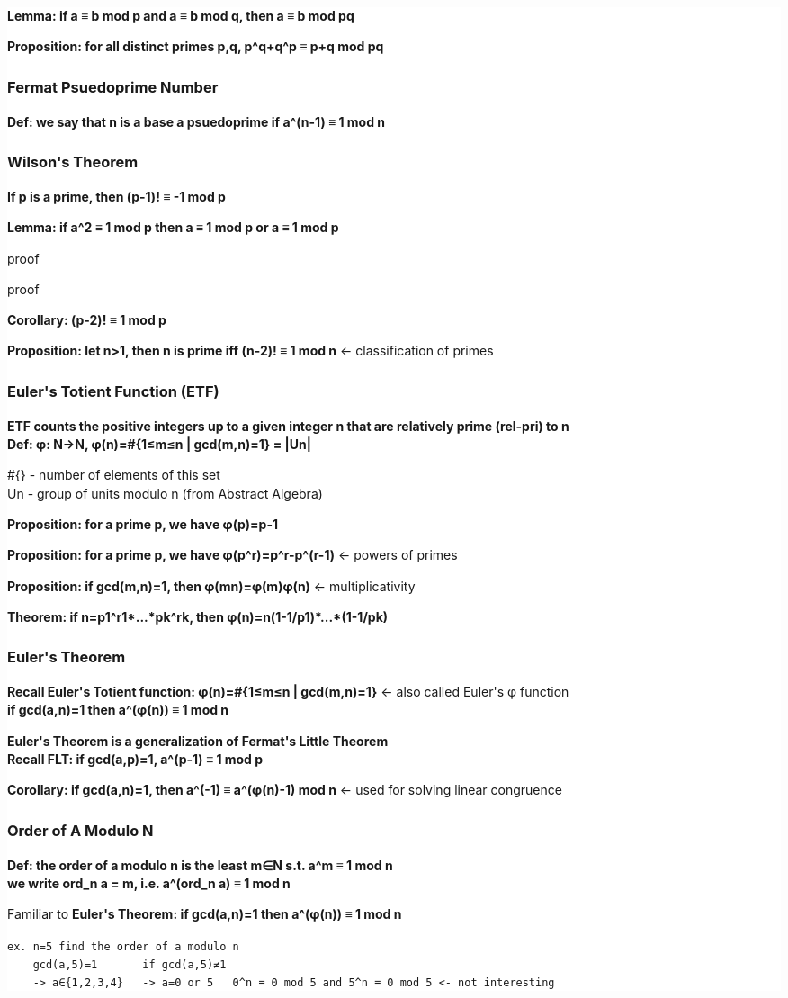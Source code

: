 **Lemma: if a ≡ b mod p and a ≡ b mod q, then a ≡ b mod pq**

**Proposition: for all distinct primes p,q, p^q+q^p ≡ p+q mod pq**

### Fermat Psuedoprime Number  

**Def: we say that n is a base a psuedoprime if a^(n-1) ≡ 1 mod n**

### Wilson's Theorem  

**If p is a prime, then (p-1)! ≡ -1 mod p**

**Lemma: if a^2 ≡ 1 mod p then a ≡ 1 mod p or a ≡ 1 mod p**

proof

proof  

**Corollary: (p-2)! ≡ 1 mod p**

**Proposition: let n>1, then n is prime iff (n-2)! ≡ 1 mod n** <- classification of primes  

### Euler's Totient Function (ETF)

**ETF counts the positive integers up to a given integer n that are relatively prime (rel-pri) to n**  
**Def: φ: N->N, φ(n)=#{1≤m≤n \| gcd(m,n)=1} = \|Un\|**  

\#{} - number of elements of this set  
Un - group of units modulo n (from Abstract Algebra)    

**Proposition: for a prime p, we have φ(p)=p-1**  

**Proposition: for a prime p, we have φ(p^r)=p^r-p^(r-1)** <- powers of primes  

**Proposition: if gcd(m,n)=1, then φ(mn)=φ(m)φ(n)** <- multiplicativity

**Theorem: if n=p1^r1\*...\*pk^rk, then φ(n)=n(1-1/p1)\*...\*(1-1/pk)**  


### Euler's Theorem  

**Recall Euler's Totient function: φ(n)=#{1≤m≤n \| gcd(m,n)=1}** <- also called Euler's φ function  
**if gcd(a,n)=1 then a^(φ(n)) ≡ 1 mod n**  

**Euler's Theorem is a generalization of Fermat's Little Theorem**  
**Recall FLT: if gcd(a,p)=1, a^(p-1) ≡ 1 mod p**  

**Corollary: if gcd(a,n)=1, then a^(-1) ≡ a^(φ(n)-1) mod n** <- used for solving linear congruence  

### Order of A Modulo N

**Def: the order of a modulo n is the least m∈N s.t. a^m ≡ 1 mod n**  
**we write ord_n a = m, i.e. a^(ord_n a) ≡ 1 mod n**   

Familiar to **Euler's Theorem: if gcd(a,n)=1 then a^(φ(n)) ≡ 1 mod n**  

    ex. n=5 find the order of a modulo n
        gcd(a,5)=1       if gcd(a,5)≠1
        -> a∈{1,2,3,4}   -> a=0 or 5   0^n ≡ 0 mod 5 and 5^n ≡ 0 mod 5 <- not interesting
